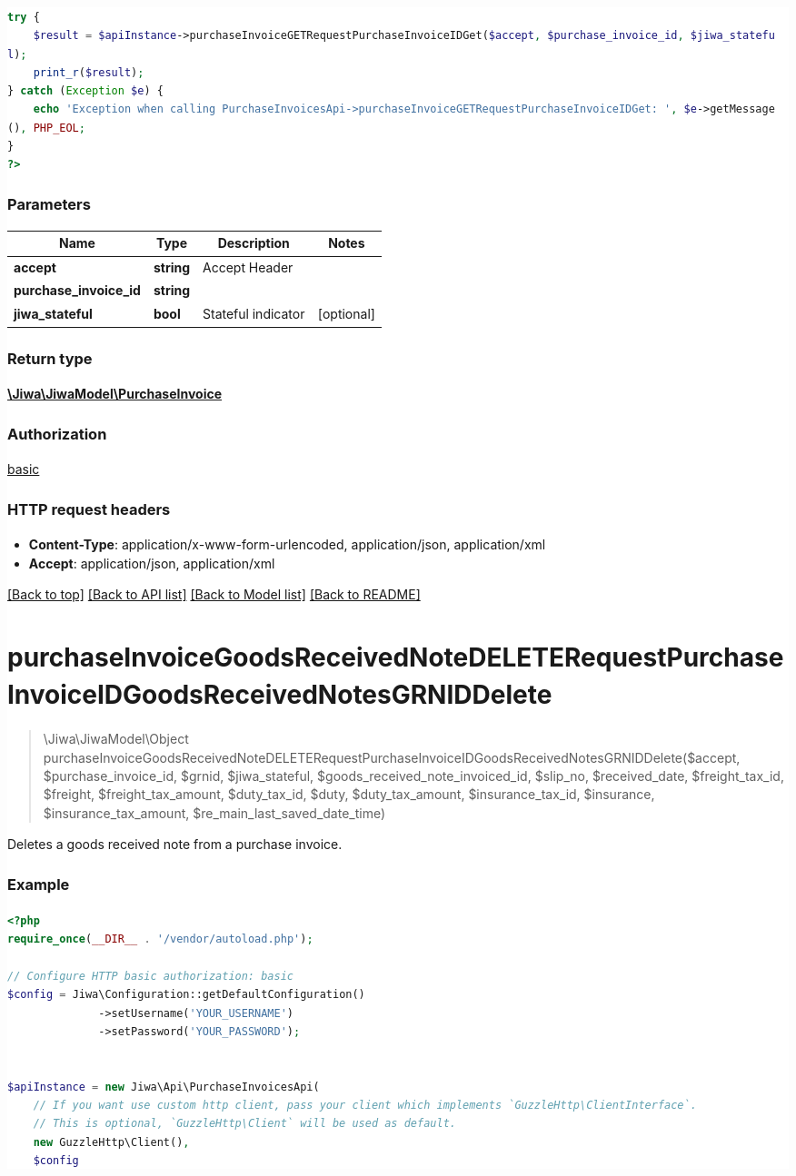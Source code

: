 ```php
try {
    $result = $apiInstance->purchaseInvoiceGETRequestPurchaseInvoiceIDGet($accept, $purchase_invoice_id, $jiwa_stateful);
    print_r($result);
} catch (Exception $e) {
    echo 'Exception when calling PurchaseInvoicesApi->purchaseInvoiceGETRequestPurchaseInvoiceIDGet: ', $e->getMessage(), PHP_EOL;
}
?>
```

### Parameters

Name | Type | Description  | Notes
------------- | ------------- | ------------- | -------------
 **accept** | **string**| Accept Header |
 **purchase_invoice_id** | **string**|  |
 **jiwa_stateful** | **bool**| Stateful indicator | [optional]

### Return type

[**\Jiwa\JiwaModel\PurchaseInvoice**](../Model/PurchaseInvoice.md)

### Authorization

[basic](../../README.md#basic)

### HTTP request headers

 - **Content-Type**: application/x-www-form-urlencoded, application/json, application/xml
 - **Accept**: application/json, application/xml

[[Back to top]](#) [[Back to API list]](../../README.md#documentation-for-api-endpoints) [[Back to Model list]](../../README.md#documentation-for-models) [[Back to README]](../../README.md)

# **purchaseInvoiceGoodsReceivedNoteDELETERequestPurchaseInvoiceIDGoodsReceivedNotesGRNIDDelete**
> \Jiwa\JiwaModel\Object purchaseInvoiceGoodsReceivedNoteDELETERequestPurchaseInvoiceIDGoodsReceivedNotesGRNIDDelete($accept, $purchase_invoice_id, $grnid, $jiwa_stateful, $goods_received_note_invoiced_id, $slip_no, $received_date, $freight_tax_id, $freight, $freight_tax_amount, $duty_tax_id, $duty, $duty_tax_amount, $insurance_tax_id, $insurance, $insurance_tax_amount, $re_main_last_saved_date_time)

Deletes a goods received note from a purchase invoice.



### Example
```php
<?php
require_once(__DIR__ . '/vendor/autoload.php');

// Configure HTTP basic authorization: basic
$config = Jiwa\Configuration::getDefaultConfiguration()
              ->setUsername('YOUR_USERNAME')
              ->setPassword('YOUR_PASSWORD');


$apiInstance = new Jiwa\Api\PurchaseInvoicesApi(
    // If you want use custom http client, pass your client which implements `GuzzleHttp\ClientInterface`.
    // This is optional, `GuzzleHttp\Client` will be used as default.
    new GuzzleHttp\Client(),
    $config
```